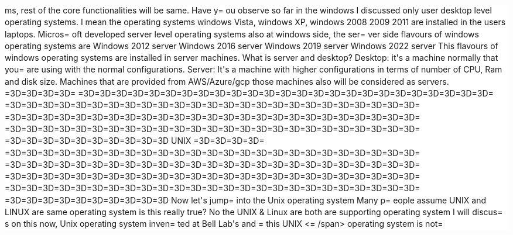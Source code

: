 ms,
     rest of the core functionalities will be same.
Have y=
ou
     observe so far in the windows I discussed only user desktop level
     operating systems.
I
mean the operating systems windows Vista, windows XP, windows 2008 2009 2011
are installed in the users laptops.
Micros=
oft
     developed server level operating systems also at windows side, the ser=
ver
     side flavours of windows operating systems are
Windows 2012 server
Windows 2016 server
Windows 2019 server
Windows 2022 server
This
flavours of windows operating systems are installed in server machines.
What is
     server and desktop?
Desktop:
it's a machine normally that you=
 are
using with the normal configurations.
Server:
It's a machine with higher
configurations in terms of number of CPU, Ram and disk size.
Machines that are provided from
AWS/Azure/gcp those machines also will be considered as servers.
=3D=3D=3D=3D=
=3D=3D=3D=3D=3D=3D=3D=3D=3D=3D=3D=3D=3D=3D=3D=3D=3D=3D=3D=3D=3D=3D=3D=3D=3D=
=3D=3D=3D=3D=3D=3D=3D=3D=3D=3D=3D=3D=3D=3D=3D=3D=3D=3D=3D=3D=3D=3D=3D=3D=3D=
=3D=3D=3D=3D=3D=3D=3D=3D=3D=3D=3D=3D=3D=3D=3D=3D=3D=3D=3D=3D=3D=3D=3D=3D=3D=
=3D=3D=3D=3D=3D=3D=3D=3D=3D=3D=3D=3D=3D=3D=3D=3D=3D=3D=3D=3D=3D=3D=3D=3D=3D=
=3D=3D=3D=3D=3D=3D=3D=3D=3D=3D
UNIX
=3D=3D=3D=3D=
=3D=3D=3D=3D=3D=3D=3D=3D=3D=3D=3D=3D=3D=3D=3D=3D=3D=3D=3D=3D=3D=3D=3D=3D=3D=
=3D=3D=3D=3D=3D=3D=3D=3D=3D=3D=3D=3D=3D=3D=3D=3D=3D=3D=3D=3D=3D=3D=3D=3D=3D=
=3D=3D=3D=3D=3D=3D=3D=3D=3D=3D=3D=3D=3D=3D=3D=3D=3D=3D=3D=3D=3D=3D=3D=3D=3D=
=3D=3D=3D=3D=3D=3D=3D=3D=3D=3D=3D=3D=3D=3D=3D=3D=3D=3D=3D=3D=3D=3D=3D=3D=3D=
=3D=3D=3D=3D=3D=3D=3D=3D=3D=3D
Now let's jump=
 into
the Unix operating system
Many p=
eople
     assume UNIX and LINUX are same operating system is this really true?
No
the UNIX & Linux are both are supporting operating system I will discus=
s on
this now,
Unix
operating system inven=
ted at
Bell
     Lab's
and =
this
UNIX <=
/span>
operating system is not=